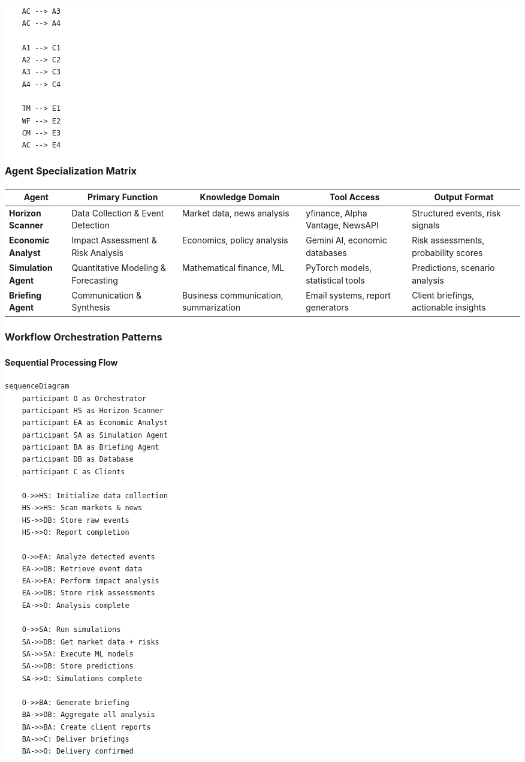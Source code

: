 ```mermaid
    AC --> A3
    AC --> A4
    
    A1 --> C1
    A2 --> C2
    A3 --> C3
    A4 --> C4
    
    TM --> E1
    WF --> E2
    CM --> E3
    AC --> E4
```

### Agent Specialization Matrix

| Agent | Primary Function | Knowledge Domain | Tool Access | Output Format |
|-------|-----------------|------------------|-------------|---------------|
| **Horizon Scanner** | Data Collection & Event Detection | Market data, news analysis | yfinance, Alpha Vantage, NewsAPI | Structured events, risk signals |
| **Economic Analyst** | Impact Assessment & Risk Analysis | Economics, policy analysis | Gemini AI, economic databases | Risk assessments, probability scores |
| **Simulation Agent** | Quantitative Modeling & Forecasting | Mathematical finance, ML | PyTorch models, statistical tools | Predictions, scenario analysis |
| **Briefing Agent** | Communication & Synthesis | Business communication, summarization | Email systems, report generators | Client briefings, actionable insights |

### Workflow Orchestration Patterns

#### Sequential Processing Flow

```mermaid
sequenceDiagram
    participant O as Orchestrator
    participant HS as Horizon Scanner
    participant EA as Economic Analyst  
    participant SA as Simulation Agent
    participant BA as Briefing Agent
    participant DB as Database
    participant C as Clients
    
    O->>HS: Initialize data collection
    HS->>HS: Scan markets & news
    HS->>DB: Store raw events
    HS->>O: Report completion
    
    O->>EA: Analyze detected events
    EA->>DB: Retrieve event data
    EA->>EA: Perform impact analysis
    EA->>DB: Store risk assessments
    EA->>O: Analysis complete
    
    O->>SA: Run simulations
    SA->>DB: Get market data + risks
    SA->>SA: Execute ML models
    SA->>DB: Store predictions
    SA->>O: Simulations complete
    
    O->>BA: Generate briefing
    BA->>DB: Aggregate all analysis
    BA->>BA: Create client reports
    BA->>C: Deliver briefings
    BA->>O: Delivery confirmed
```
